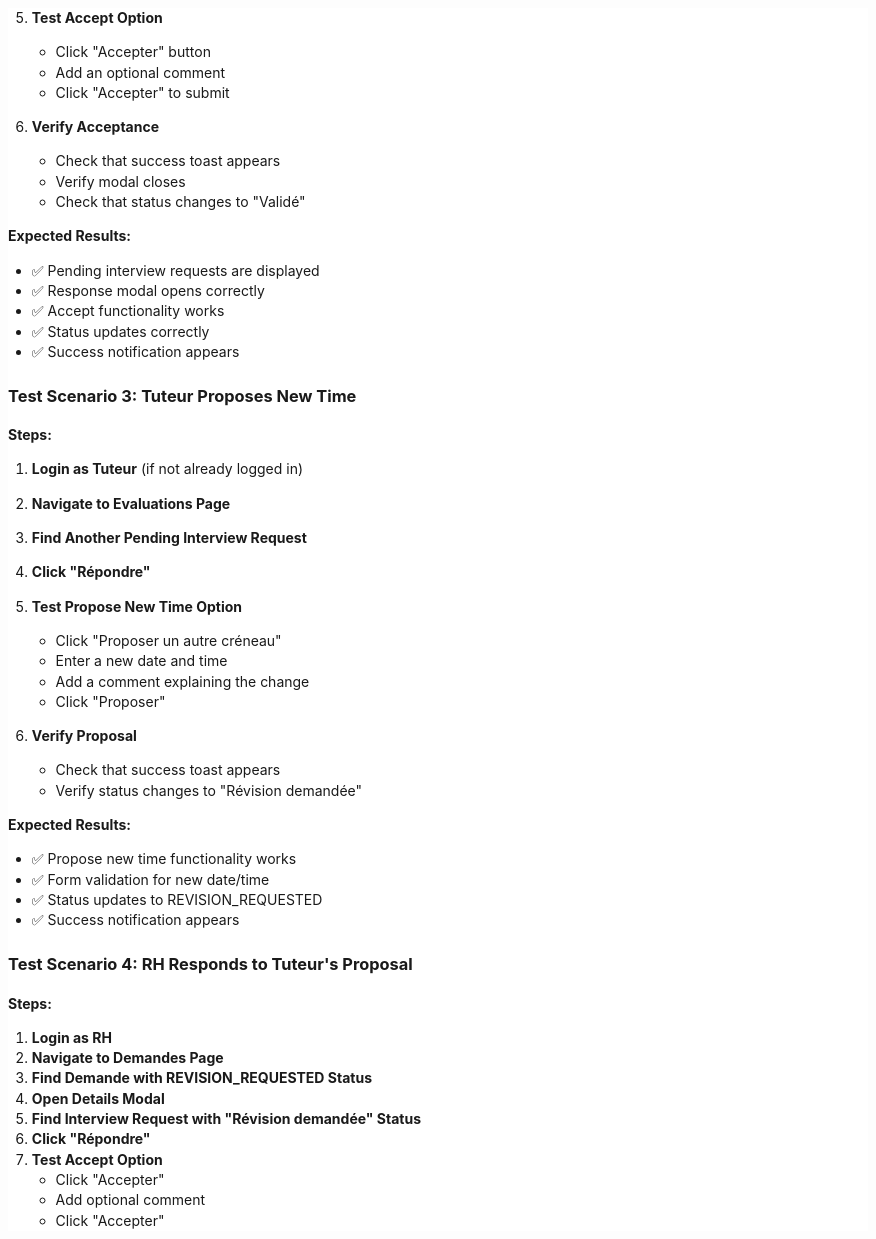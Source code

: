 5. **Test Accept Option**
   - Click "Accepter" button
   - Add an optional comment
   - Click "Accepter" to submit

6. **Verify Acceptance**
   - Check that success toast appears
   - Verify modal closes
   - Check that status changes to "Validé"

**Expected Results:**
- ✅ Pending interview requests are displayed
- ✅ Response modal opens correctly
- ✅ Accept functionality works
- ✅ Status updates correctly
- ✅ Success notification appears

### Test Scenario 3: Tuteur Proposes New Time

**Steps:**
1. **Login as Tuteur** (if not already logged in)
2. **Navigate to Evaluations Page**
3. **Find Another Pending Interview Request**
4. **Click "Répondre"**
5. **Test Propose New Time Option**
   - Click "Proposer un autre créneau"
   - Enter a new date and time
   - Add a comment explaining the change
   - Click "Proposer"

6. **Verify Proposal**
   - Check that success toast appears
   - Verify status changes to "Révision demandée"

**Expected Results:**
- ✅ Propose new time functionality works
- ✅ Form validation for new date/time
- ✅ Status updates to REVISION_REQUESTED
- ✅ Success notification appears

### Test Scenario 4: RH Responds to Tuteur's Proposal

**Steps:**
1. **Login as RH**
2. **Navigate to Demandes Page**
3. **Find Demande with REVISION_REQUESTED Status**
4. **Open Details Modal**
5. **Find Interview Request with "Révision demandée" Status**
6. **Click "Répondre"**
7. **Test Accept Option**
   - Click "Accepter"
   - Add optional comment
   - Click "Accepter"
